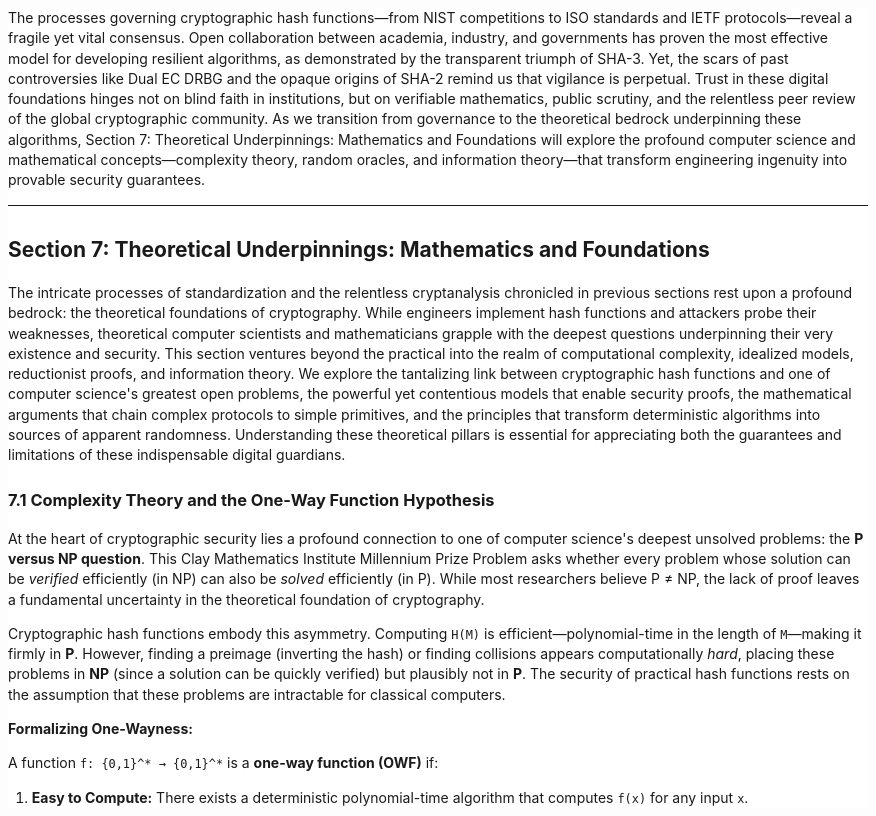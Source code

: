 The processes governing cryptographic hash functions—from NIST competitions to ISO standards and IETF protocols—reveal a fragile yet vital consensus. Open collaboration between academia, industry, and governments has proven the most effective model for developing resilient algorithms, as demonstrated by the transparent triumph of SHA-3. Yet, the scars of past controversies like Dual EC DRBG and the opaque origins of SHA-2 remind us that vigilance is perpetual. Trust in these digital foundations hinges not on blind faith in institutions, but on verifiable mathematics, public scrutiny, and the relentless peer review of the global cryptographic community. As we transition from governance to the theoretical bedrock underpinning these algorithms, Section 7: Theoretical Underpinnings: Mathematics and Foundations will explore the profound computer science and mathematical concepts—complexity theory, random oracles, and information theory—that transform engineering ingenuity into provable security guarantees.



---





## Section 7: Theoretical Underpinnings: Mathematics and Foundations

The intricate processes of standardization and the relentless cryptanalysis chronicled in previous sections rest upon a profound bedrock: the theoretical foundations of cryptography. While engineers implement hash functions and attackers probe their weaknesses, theoretical computer scientists and mathematicians grapple with the deepest questions underpinning their very existence and security. This section ventures beyond the practical into the realm of computational complexity, idealized models, reductionist proofs, and information theory. We explore the tantalizing link between cryptographic hash functions and one of computer science's greatest open problems, the powerful yet contentious models that enable security proofs, the mathematical arguments that chain complex protocols to simple primitives, and the principles that transform deterministic algorithms into sources of apparent randomness. Understanding these theoretical pillars is essential for appreciating both the guarantees and limitations of these indispensable digital guardians.

### 7.1 Complexity Theory and the One-Way Function Hypothesis

At the heart of cryptographic security lies a profound connection to one of computer science's deepest unsolved problems: the **P versus NP question**. This Clay Mathematics Institute Millennium Prize Problem asks whether every problem whose solution can be *verified* efficiently (in NP) can also be *solved* efficiently (in P). While most researchers believe P ≠ NP, the lack of proof leaves a fundamental uncertainty in the theoretical foundation of cryptography.

Cryptographic hash functions embody this asymmetry. Computing `H(M)` is efficient—polynomial-time in the length of `M`—making it firmly in **P**. However, finding a preimage (inverting the hash) or finding collisions appears computationally *hard*, placing these problems in **NP** (since a solution can be quickly verified) but plausibly not in **P**. The security of practical hash functions rests on the assumption that these problems are intractable for classical computers.

**Formalizing One-Wayness:**

A function `f: {0,1}^* → {0,1}^*` is a **one-way function (OWF)** if:

1.  **Easy to Compute:** There exists a deterministic polynomial-time algorithm that computes `f(x)` for any input `x`.
